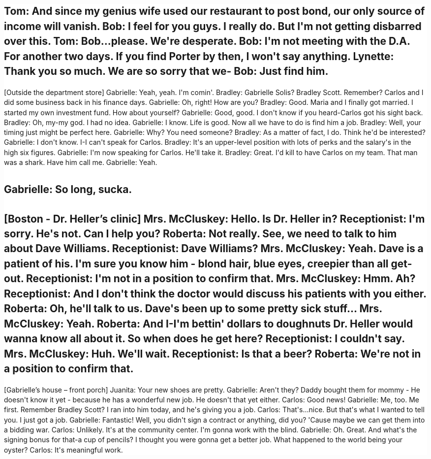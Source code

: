 Tom: And since my genius wife used our restaurant to post bond, our only source of income will vanish.
Bob: I feel for you guys. I really do. But I'm not getting disbarred over this.
Tom: Bob...please. We're desperate.
Bob: I'm not meeting with the D.A. For another two days. If you find Porter by then, I won't say anything.
Lynette: Thank you so much. We are so sorry that we-
Bob: Just find him.
------------------------------------------------------------
[Outside the department store]
Gabrielle: Yeah, yeah. I'm comin'.
Bradley: Gabrielle Solis? Bradley Scott. Remember? Carlos and I did some business back in his finance days.
Gabrielle: Oh, right! How are you?
Bradley: Good. Maria and I finally got married. I started my own investment fund. How about yourself? 
Gabrielle: Good, good. I don't know if you heard-Carlos got his sight back. 
Bradley: Oh, my-my god. I had no idea.
Gabrielle: I know. Life is good. Now all we have to do is find him a job.
Bradley: Well, your timing just might be perfect here. 
Gabrielle: Why? You need someone?
Bradley: As a matter of fact, I do. Think he'd be interested?
Gabrielle: I don't know. I-I can't speak for Carlos.
Bradley: It's an upper-level position with lots of perks and the salary's in the high six figures.
Gabrielle: I'm now speaking for Carlos. He'll take it. 
Bradley: Great. I'd kill to have Carlos on my team. That man was a shark. Have him call me. 
Gabrielle: Yeah.

Gabrielle: So long, sucka.
------------------------------------------------------------
[Boston - Dr. Heller’s clinic]
Mrs. McCluskey: Hello. Is Dr. Heller in?
Receptionist: I'm sorry. He's not. Can I help you?
Roberta: Not really. See, we need to talk to him about Dave Williams.
Receptionist: Dave Williams?
Mrs. McCluskey: Yeah. Dave is a patient of his. I'm sure you know him - blond hair, blue eyes, creepier than all get-out.
Receptionist: I'm not in a position to confirm that. 
Mrs. McCluskey: Hmm. Ah? 
Receptionist: And I don't think the doctor would discuss his patients with you either. 
Roberta: Oh, he'll talk to us. Dave's been up to some pretty sick stuff... 
Mrs. McCluskey: Yeah.
Roberta: And I-I'm bettin' dollars to doughnuts Dr. Heller would wanna know all about it. So when does he get here? 
Receptionist: I couldn't say.
Mrs. McCluskey: Huh. We'll wait.
Receptionist: Is that a beer?
Roberta: We're not in a position to confirm that.
------------------------------------------------------------
[Gabrielle’s house – front porch]
Juanita: Your new shoes are pretty.
Gabrielle: Aren't they? Daddy bought them for mommy - He doesn't know it yet - because he has a wonderful new job. He doesn't that yet either.
Carlos: Good news!
Gabrielle: Me, too. Me first. Remember Bradley Scott? I ran into him today, and he's giving you a job.
Carlos: That's...nice. But that's what I wanted to tell you. I just got a job. 
Gabrielle: Fantastic! Well, you didn't sign a contract or anything, did you? 'Cause maybe we can get them into a bidding war.
Carlos: Unlikely. It's at the community center. I'm gonna work with the blind.
Gabrielle: Oh. Great. And what's the signing bonus for that-a cup of pencils? I thought you were gonna get a better job. What happened to the world being your oyster?
Carlos: It's meaningful work. 